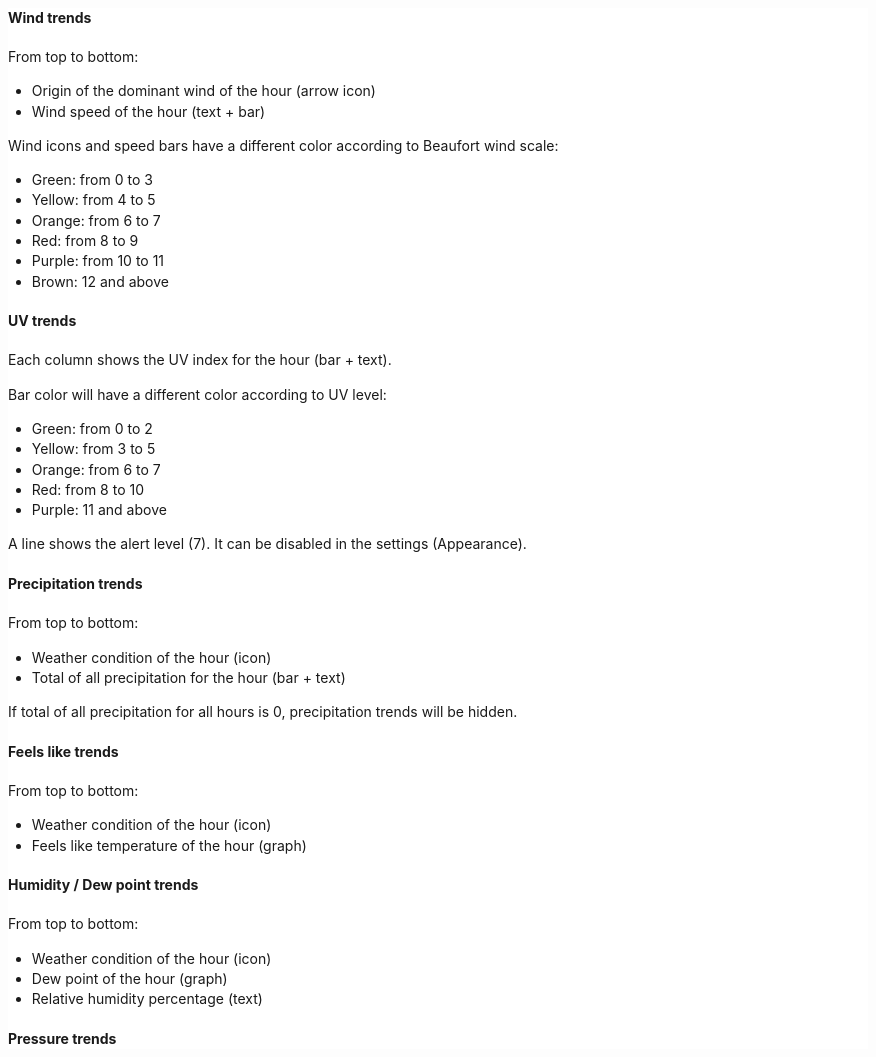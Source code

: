 #### Wind trends

From top to bottom:

- Origin of the dominant wind of the hour (arrow icon)
- Wind speed of the hour (text + bar)

Wind icons and speed bars have a different color according to Beaufort wind scale:

- Green: from 0 to 3
- Yellow: from 4 to 5
- Orange: from 6 to 7
- Red: from 8 to 9
- Purple: from 10 to 11
- Brown: 12 and above


#### UV trends

Each column shows the UV index for the hour (bar + text).

Bar color will have a different color according to UV level:

- Green: from 0 to 2
- Yellow: from 3 to 5
- Orange: from 6 to 7
- Red: from 8 to 10
- Purple: 11 and above

A line shows the alert level (7). It can be disabled in the settings (Appearance).


#### Precipitation trends

From top to bottom:

- Weather condition of the hour (icon)
- Total of all precipitation for the hour (bar + text)

If total of all precipitation for all hours is 0, precipitation trends will be hidden.


#### Feels like trends

From top to bottom:

- Weather condition of the hour (icon)
- Feels like temperature of the hour (graph)


#### Humidity / Dew point trends

From top to bottom:

- Weather condition of the hour (icon)
- Dew point of the hour (graph)
- Relative humidity percentage (text)


#### Pressure trends
